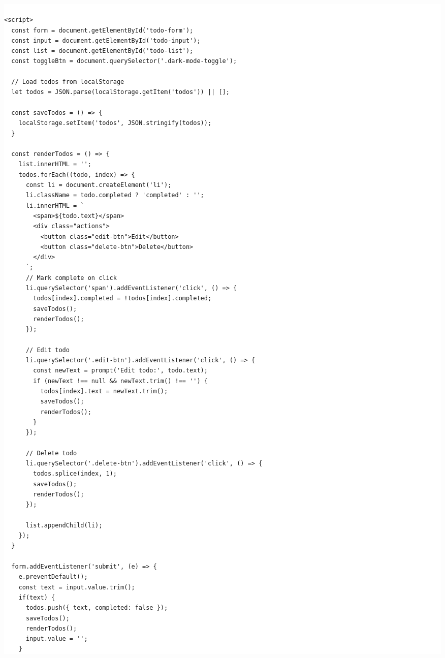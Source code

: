 ```

<script>
  const form = document.getElementById('todo-form');
  const input = document.getElementById('todo-input');
  const list = document.getElementById('todo-list');
  const toggleBtn = document.querySelector('.dark-mode-toggle');

  // Load todos from localStorage
  let todos = JSON.parse(localStorage.getItem('todos')) || [];

  const saveTodos = () => {
    localStorage.setItem('todos', JSON.stringify(todos));
  }

  const renderTodos = () => {
    list.innerHTML = '';
    todos.forEach((todo, index) => {
      const li = document.createElement('li');
      li.className = todo.completed ? 'completed' : '';
      li.innerHTML = `
        <span>${todo.text}</span>
        <div class="actions">
          <button class="edit-btn">Edit</button>
          <button class="delete-btn">Delete</button>
        </div>
      `;
      // Mark complete on click
      li.querySelector('span').addEventListener('click', () => {
        todos[index].completed = !todos[index].completed;
        saveTodos();
        renderTodos();
      });

      // Edit todo
      li.querySelector('.edit-btn').addEventListener('click', () => {
        const newText = prompt('Edit todo:', todo.text);
        if (newText !== null && newText.trim() !== '') {
          todos[index].text = newText.trim();
          saveTodos();
          renderTodos();
        }
      });

      // Delete todo
      li.querySelector('.delete-btn').addEventListener('click', () => {
        todos.splice(index, 1);
        saveTodos();
        renderTodos();
      });

      list.appendChild(li);
    });
  }

  form.addEventListener('submit', (e) => {
    e.preventDefault();
    const text = input.value.trim();
    if(text) {
      todos.push({ text, completed: false });
      saveTodos();
      renderTodos();
      input.value = '';
    }
```